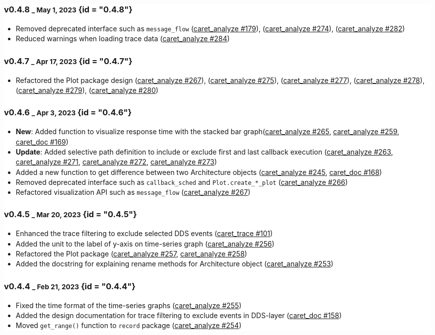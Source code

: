 ### v0.4.8 <small>\_ May 1, 2023</small> {id = "0.4.8"}

- Removed deprecated interface such as `message_flow` ([caret_analyze #179](https://github.com/tier4/caret_doc/pull/179)), ([caret_analyze #274](https://github.com/tier4/caret_analyze/pull/274)), ([caret_analyze #282](https://github.com/tier4/caret_analyze/pull/282))
- Reduced warnings when loading trace data ([caret_analyze #284](https://github.com/tier4/caret_analyze/pull/284))

### v0.4.7 <small>\_ Apr 17, 2023</small> {id = "0.4.7"}

- Refactored the Plot package design ([caret_analyze #267](https://github.com/tier4/caret_analyze/pull/267)), ([caret_analyze #275](https://github.com/tier4/caret_analyze/pull/275)), ([caret_analyze #277](https://github.com/tier4/caret_analyze/pull/277)), ([caret_analyze #278](https://github.com/tier4/caret_analyze/pull/278)), ([caret_analyze #279](https://github.com/tier4/caret_analyze/pull/279)), ([caret_analyze #280](https://github.com/tier4/caret_analyze/pull/280))

### v0.4.6 <small>\_ Apr 3, 2023</small> {id = "0.4.6"}

- **New**: Added function to visualize response time with the stacked bar graph([caret_analyze #265](https://github.com/tier4/caret_analyze/pull/265), [caret_analyze #259](https://github.com/tier4/caret_analyze/pull/259), [caret_doc #169](https://github.com/tier4/caret_doc/pull/169))
- **Update**: Added selective path definition to include or exclude first and last callback execution ([caret_analyze #263](https://github.com/tier4/caret_analyze/pull/263), [caret_analyze #271](https://github.com/tier4/caret_analyze/pull/271), [caret_analyze #272](https://github.com/tier4/caret_analyze/pull/272), [caret_analyze #273](https://github.com/tier4/caret_analyze/pull/273))
- Added a new function to get difference between two Architecture objects ([caret_analyze #245](https://github.com/tier4/caret_analyze/pull/245), [caret_doc #168](https://github.com/tier4/caret_doc/pull/168))
- Removed deprecated interface such as `callback_sched` and `Plot.create_*_plot` ([caret_analyze #266](https://github.com/tier4/caret_analyze/pull/266))
- Refactored visualization API such as `message_flow` ([caret_analyze #267](https://github.com/tier4/caret_analyze/pull/267))

### v0.4.5 <small>\_ Mar 20, 2023</small> {id = "0.4.5"}

- Enhanced the trace filtering to exclude selected DDS events ([caret_trace #101](https://github.com/tier4/caret_trace/pull/101))
- Added the unit to the label of y-axis on time-series graph ([caret_analyze #256](https://github.com/tier4/caret_analyze/pull/256))
- Refactored the Plot package ([caret_analyze #257](https://github.com/tier4/caret_analyze/pull/257), [caret_analyze #258](https://github.com/tier4/caret_analyze/pull/258))
- Added the docstring for explaining rename methods for Architecture object ([caret_analyze #253](https://github.com/tier4/caret_analyze/pull/253))

### v0.4.4 <small>\_ Feb 21, 2023</small> {id = "0.4.4"}

- Fixed the time format of the time-series graphs ([caret_analyze #255](https://github.com/tier4/caret_analyze/pull/255))
- Added the design documentation for trace filtering to exclude events in DDS-layer ([caret_doc #158](https://github.com/tier4/caret_doc/pull/158))
- Moved `get_range()` function to `record` package ([caret_analyze #254](https://github.com/tier4/caret_analyze/pull/254))
